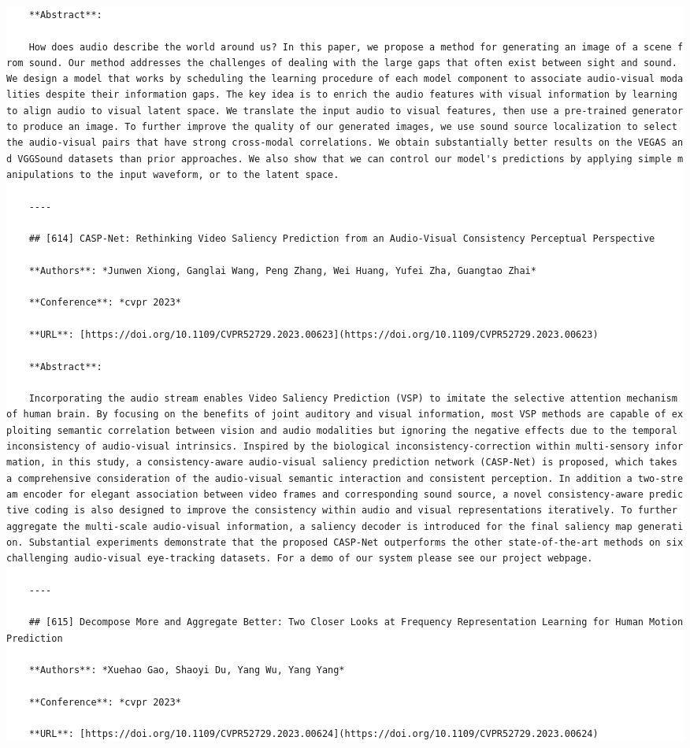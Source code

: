        **Abstract**:

        How does audio describe the world around us? In this paper, we propose a method for generating an image of a scene from sound. Our method addresses the challenges of dealing with the large gaps that often exist between sight and sound. We design a model that works by scheduling the learning procedure of each model component to associate audio-visual modalities despite their information gaps. The key idea is to enrich the audio features with visual information by learning to align audio to visual latent space. We translate the input audio to visual features, then use a pre-trained generator to produce an image. To further improve the quality of our generated images, we use sound source localization to select the audio-visual pairs that have strong cross-modal correlations. We obtain substantially better results on the VEGAS and VGGSound datasets than prior approaches. We also show that we can control our model's predictions by applying simple manipulations to the input waveform, or to the latent space.

        ----

        ## [614] CASP-Net: Rethinking Video Saliency Prediction from an Audio-Visual Consistency Perceptual Perspective

        **Authors**: *Junwen Xiong, Ganglai Wang, Peng Zhang, Wei Huang, Yufei Zha, Guangtao Zhai*

        **Conference**: *cvpr 2023*

        **URL**: [https://doi.org/10.1109/CVPR52729.2023.00623](https://doi.org/10.1109/CVPR52729.2023.00623)

        **Abstract**:

        Incorporating the audio stream enables Video Saliency Prediction (VSP) to imitate the selective attention mechanism of human brain. By focusing on the benefits of joint auditory and visual information, most VSP methods are capable of exploiting semantic correlation between vision and audio modalities but ignoring the negative effects due to the temporal inconsistency of audio-visual intrinsics. Inspired by the biological inconsistency-correction within multi-sensory information, in this study, a consistency-aware audio-visual saliency prediction network (CASP-Net) is proposed, which takes a comprehensive consideration of the audio-visual semantic interaction and consistent perception. In addition a two-stream encoder for elegant association between video frames and corresponding sound source, a novel consistency-aware predictive coding is also designed to improve the consistency within audio and visual representations iteratively. To further aggregate the multi-scale audio-visual information, a saliency decoder is introduced for the final saliency map generation. Substantial experiments demonstrate that the proposed CASP-Net outperforms the other state-of-the-art methods on six challenging audio-visual eye-tracking datasets. For a demo of our system please see our project webpage.

        ----

        ## [615] Decompose More and Aggregate Better: Two Closer Looks at Frequency Representation Learning for Human Motion Prediction

        **Authors**: *Xuehao Gao, Shaoyi Du, Yang Wu, Yang Yang*

        **Conference**: *cvpr 2023*

        **URL**: [https://doi.org/10.1109/CVPR52729.2023.00624](https://doi.org/10.1109/CVPR52729.2023.00624)
